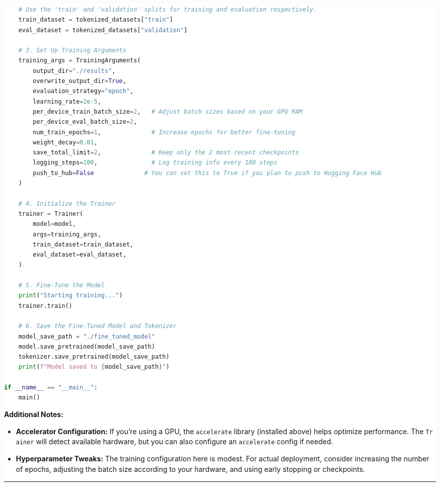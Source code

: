 ```python
    # Use the 'train' and 'validation' splits for training and evaluation respectively.
    train_dataset = tokenized_datasets["train"]
    eval_dataset = tokenized_datasets["validation"]

    # 3. Set Up Training Arguments
    training_args = TrainingArguments(
        output_dir="./results",
        overwrite_output_dir=True,
        evaluation_strategy="epoch",
        learning_rate=2e-5,
        per_device_train_batch_size=2,   # Adjust batch sizes based on your GPU RAM
        per_device_eval_batch_size=2,
        num_train_epochs=1,              # Increase epochs for better fine‑tuning
        weight_decay=0.01,
        save_total_limit=2,              # Keep only the 2 most recent checkpoints
        logging_steps=100,               # Log training info every 100 steps
        push_to_hub=False              # You can set this to True if you plan to push to Hugging Face Hub
    )

    # 4. Initialize the Trainer
    trainer = Trainer(
        model=model,
        args=training_args,
        train_dataset=train_dataset,
        eval_dataset=eval_dataset,
    )

    # 5. Fine‑Tune the Model
    print("Starting training...")
    trainer.train()

    # 6. Save the Fine‑Tuned Model and Tokenizer
    model_save_path = "./fine_tuned_model"
    model.save_pretrained(model_save_path)
    tokenizer.save_pretrained(model_save_path)
    print(f"Model saved to {model_save_path}")

if __name__ == "__main__":
    main()
```

**Additional Notes:**

- **Accelerator Configuration:**
  If you’re using a GPU, the `accelerate` library (installed above) helps optimize performance. The `Trainer` will detect available hardware, but you can also configure an `accelerate` config if needed.

- **Hyperparameter Tweaks:**
  The training configuration here is modest. For actual deployment, consider increasing the number of epochs, adjusting the batch size according to your hardware, and using early stopping or checkpoints.

---